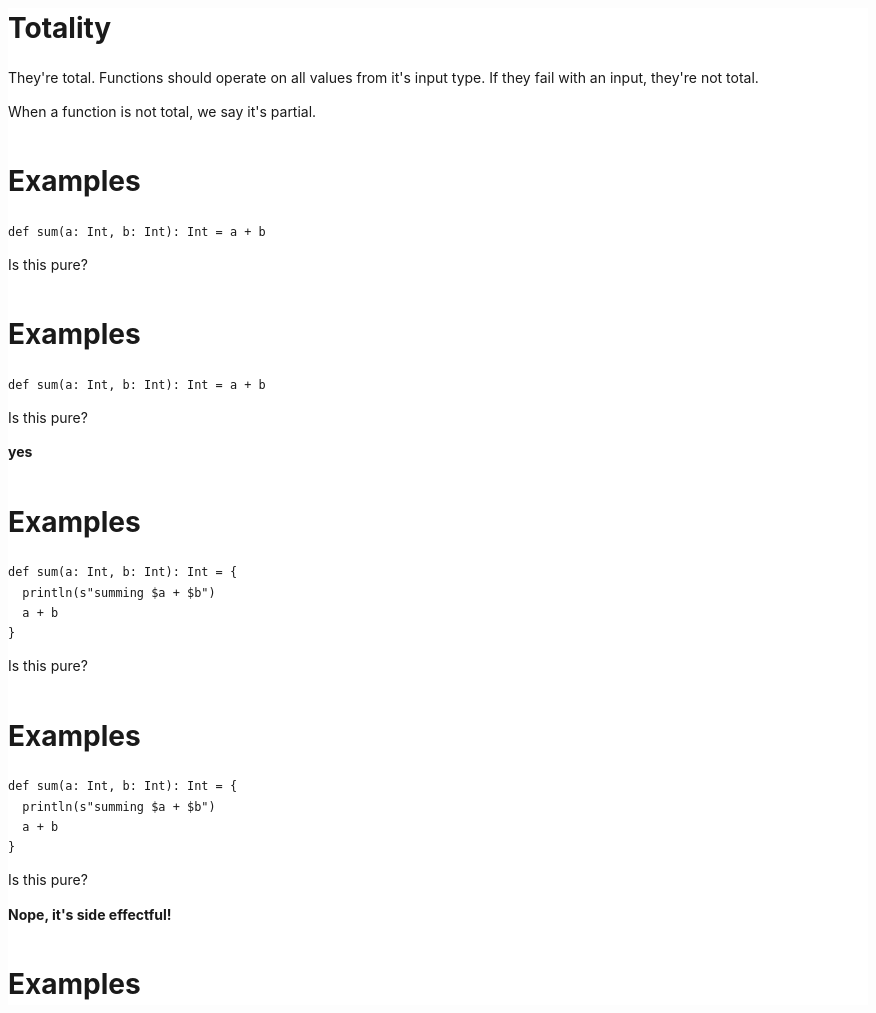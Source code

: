 
# Totality

They're total.  Functions should operate on all values from it's input
type. If they fail with an input, they're not total.

When a function is not total, we say it's partial.

# Examples

```tut:silent
def sum(a: Int, b: Int): Int = a + b
```

Is this pure?

# Examples

```tut:silent
def sum(a: Int, b: Int): Int = a + b
```

Is this pure?

**yes**

# Examples

```tut:silent
def sum(a: Int, b: Int): Int = {
  println(s"summing $a + $b")
  a + b
}
```

Is this pure?

# Examples

```tut:silent
def sum(a: Int, b: Int): Int = {
  println(s"summing $a + $b")
  a + b
}
```

Is this pure?

**Nope, it's side effectful!**

# Examples
